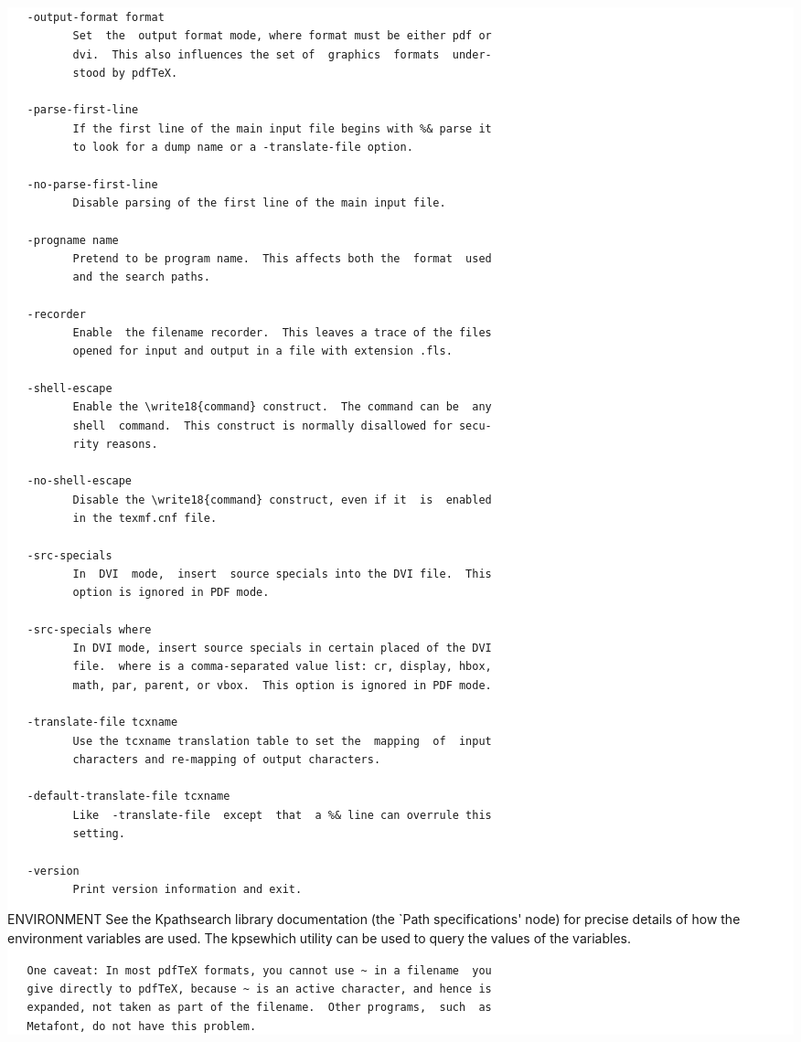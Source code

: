        -output-format format
              Set  the  output format mode, where format must be either pdf or
              dvi.  This also influences the set of  graphics  formats  under‐
              stood by pdfTeX.

       -parse-first-line
              If the first line of the main input file begins with %& parse it
              to look for a dump name or a -translate-file option.

       -no-parse-first-line
              Disable parsing of the first line of the main input file.

       -progname name
              Pretend to be program name.  This affects both the  format  used
              and the search paths.

       -recorder
              Enable  the filename recorder.  This leaves a trace of the files
              opened for input and output in a file with extension .fls.

       -shell-escape
              Enable the \write18{command} construct.  The command can be  any
              shell  command.  This construct is normally disallowed for secu‐
              rity reasons.

       -no-shell-escape
              Disable the \write18{command} construct, even if it  is  enabled
              in the texmf.cnf file.

       -src-specials
              In  DVI  mode,  insert  source specials into the DVI file.  This
              option is ignored in PDF mode.

       -src-specials where
              In DVI mode, insert source specials in certain placed of the DVI
              file.  where is a comma-separated value list: cr, display, hbox,
              math, par, parent, or vbox.  This option is ignored in PDF mode.

       -translate-file tcxname
              Use the tcxname translation table to set the  mapping  of  input
              characters and re-mapping of output characters.

       -default-translate-file tcxname
              Like  -translate-file  except  that  a %& line can overrule this
              setting.

       -version
              Print version information and exit.

ENVIRONMENT
       See the Kpathsearch library documentation  (the  `Path  specifications'
       node)  for  precise  details of how the environment variables are used.
       The kpsewhich utility can be used to query the values of the variables.

       One caveat: In most pdfTeX formats, you cannot use ~ in a filename  you
       give directly to pdfTeX, because ~ is an active character, and hence is
       expanded, not taken as part of the filename.  Other programs,  such  as
       Metafont, do not have this problem.
